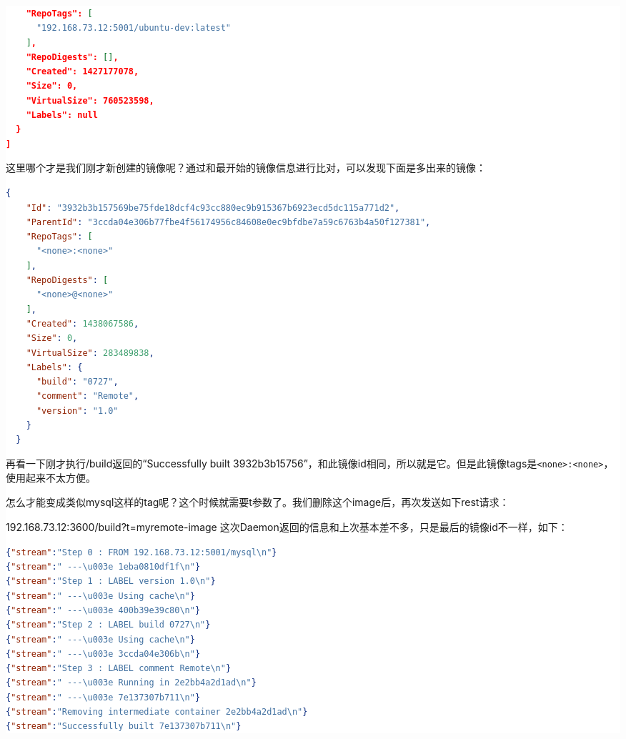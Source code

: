```json
    "RepoTags": [
      "192.168.73.12:5001/ubuntu-dev:latest"
    ],
    "RepoDigests": [],
    "Created": 1427177078,
    "Size": 0,
    "VirtualSize": 760523598,
    "Labels": null
  }
]
```

这里哪个才是我们刚才新创建的镜像呢？通过和最开始的镜像信息进行比对，可以发现下面是多出来的镜像：

```json
{
    "Id": "3932b3b157569be75fde18dcf4c93cc880ec9b915367b6923ecd5dc115a771d2",
    "ParentId": "3ccda04e306b77fbe4f56174956c84608e0ec9bfdbe7a59c6763b4a50f127381",
    "RepoTags": [
      "<none>:<none>"
    ],
    "RepoDigests": [
      "<none>@<none>"
    ],
    "Created": 1438067586,
    "Size": 0,
    "VirtualSize": 283489838,
    "Labels": {
      "build": "0727",
      "comment": "Remote",
      "version": "1.0"
    }
  }
```

再看一下刚才执行/build返回的“Successfully built 3932b3b15756”，和此镜像id相同，所以就是它。但是此镜像tags是`<none>:<none>`，使用起来不太方便。

怎么才能变成类似mysql这样的tag呢？这个时候就需要t参数了。我们删除这个image后，再次发送如下rest请求：

192.168.73.12:3600/build?t=myremote-image
这次Daemon返回的信息和上次基本差不多，只是最后的镜像id不一样，如下：

```json
{"stream":"Step 0 : FROM 192.168.73.12:5001/mysql\n"}
{"stream":" ---\u003e 1eba0810df1f\n"}
{"stream":"Step 1 : LABEL version 1.0\n"}
{"stream":" ---\u003e Using cache\n"}
{"stream":" ---\u003e 400b39e39c80\n"}
{"stream":"Step 2 : LABEL build 0727\n"}
{"stream":" ---\u003e Using cache\n"}
{"stream":" ---\u003e 3ccda04e306b\n"}
{"stream":"Step 3 : LABEL comment Remote\n"}
{"stream":" ---\u003e Running in 2e2bb4a2d1ad\n"}
{"stream":" ---\u003e 7e137307b711\n"}
{"stream":"Removing intermediate container 2e2bb4a2d1ad\n"}
{"stream":"Successfully built 7e137307b711\n"}
```
